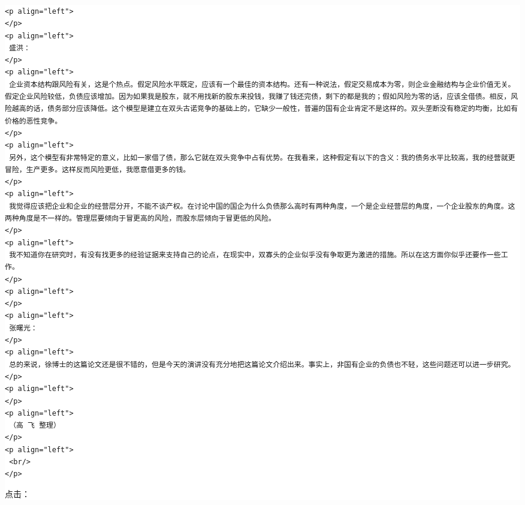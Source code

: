     <p align="left">
    </p>
    <p align="left">
     盛洪：
    </p>
    <p align="left">
     企业资本结构跟风险有关，这是个热点。假定风险水平既定，应该有一个最佳的资本结构。还有一种说法，假定交易成本为零，则企业金融结构与企业价值无关。假定企业风险较低，负债应该增加。因为如果我是股东，就不用找新的股东来投钱，我赚了钱还完债，剩下的都是我的；假如风险为零的话，应该全借债。相反，风险越高的话，债务部分应该降低。这个模型是建立在双头古诺竞争的基础上的，它缺少一般性，普遍的国有企业肯定不是这样的。双头垄断没有稳定的均衡，比如有价格的恶性竞争。
    </p>
    <p align="left">
     另外，这个模型有非常特定的意义，比如一家借了债，那么它就在双头竞争中占有优势。在我看来，这种假定有以下的含义：我的债务水平比较高，我的经营就更冒险，生产更多。这样反而风险更低，我愿意借更多的钱。
    </p>
    <p align="left">
     我觉得应该把企业和企业的经营层分开，不能不谈产权。在讨论中国的国企为什么负债那么高时有两种角度，一个是企业经营层的角度，一个企业股东的角度。这两种角度是不一样的。管理层要倾向于冒更高的风险，而股东层倾向于冒更低的风险。
    </p>
    <p align="left">
     我不知道你在研究时，有没有找更多的经验证据来支持自己的论点，在现实中，双寡头的企业似乎没有争取更为激进的措施。所以在这方面你似乎还要作一些工作。
    </p>
    <p align="left">
    </p>
    <p align="left">
     张曙光：
    </p>
    <p align="left">
     总的来说，徐博士的这篇论文还是很不错的，但是今天的演讲没有充分地把这篇论文介绍出来。事实上，非国有企业的负债也不轻，这些问题还可以进一步研究。
    </p>
    <p align="left">
    </p>
    <p align="left">
     （高 飞 整理）
    </p>
    <p align="left">
     <br/>
    </p>
   </div>
   <p class="pt20">
    点击：
   </p>
  </div>
 </div>
</div>

